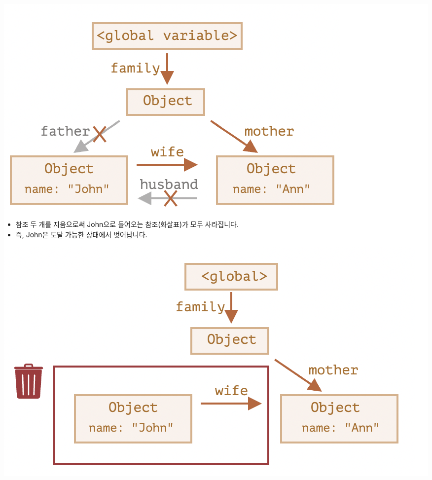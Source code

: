 ![5](/javascript-deep_study-gabage_collection/5.png)

- 참조 두 개를 지움으로써 John으로 들어오는 참조(화살표)가 모두 사라집니다.
- 즉, John은 도달 가능한 상태에서 벗어납니다.

![6](/javascript-deep_study-gabage_collection/6.png)
